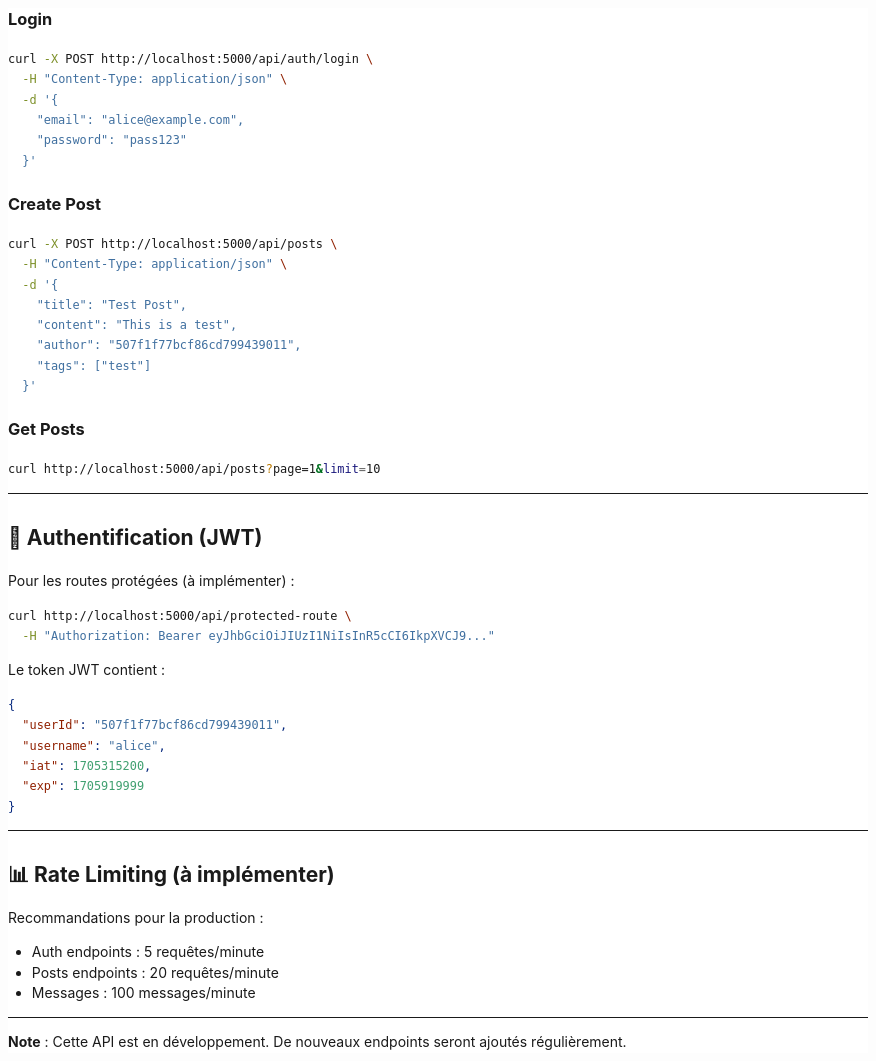 ### Login
```bash
curl -X POST http://localhost:5000/api/auth/login \
  -H "Content-Type: application/json" \
  -d '{
    "email": "alice@example.com",
    "password": "pass123"
  }'
```

### Create Post
```bash
curl -X POST http://localhost:5000/api/posts \
  -H "Content-Type: application/json" \
  -d '{
    "title": "Test Post",
    "content": "This is a test",
    "author": "507f1f77bcf86cd799439011",
    "tags": ["test"]
  }'
```

### Get Posts
```bash
curl http://localhost:5000/api/posts?page=1&limit=10
```

---

## 🔐 Authentification (JWT)

Pour les routes protégées (à implémenter) :

```bash
curl http://localhost:5000/api/protected-route \
  -H "Authorization: Bearer eyJhbGciOiJIUzI1NiIsInR5cCI6IkpXVCJ9..."
```

Le token JWT contient :
```json
{
  "userId": "507f1f77bcf86cd799439011",
  "username": "alice",
  "iat": 1705315200,
  "exp": 1705919999
}
```

---

## 📊 Rate Limiting (à implémenter)

Recommandations pour la production :
- Auth endpoints : 5 requêtes/minute
- Posts endpoints : 20 requêtes/minute
- Messages : 100 messages/minute

---

**Note** : Cette API est en développement. De nouveaux endpoints seront ajoutés régulièrement.
